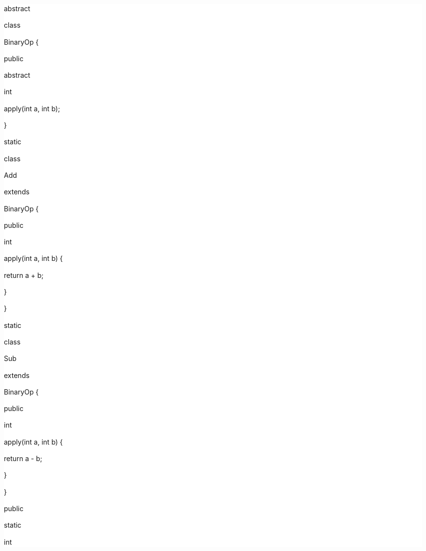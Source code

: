  abstract 

 class 

 BinaryOp {

public 

 abstract 

 int 

 apply(int a, int b);

}

static 

 class 

 Add 

 extends 

 BinaryOp {

public 

 int 

 apply(int a, int b) {

return a + b;

}

}

static 

 class 

 Sub 

 extends 

 BinaryOp {

public 

 int 

 apply(int a, int b) {

return a - b;

}

}

public 

 static 

 int 

